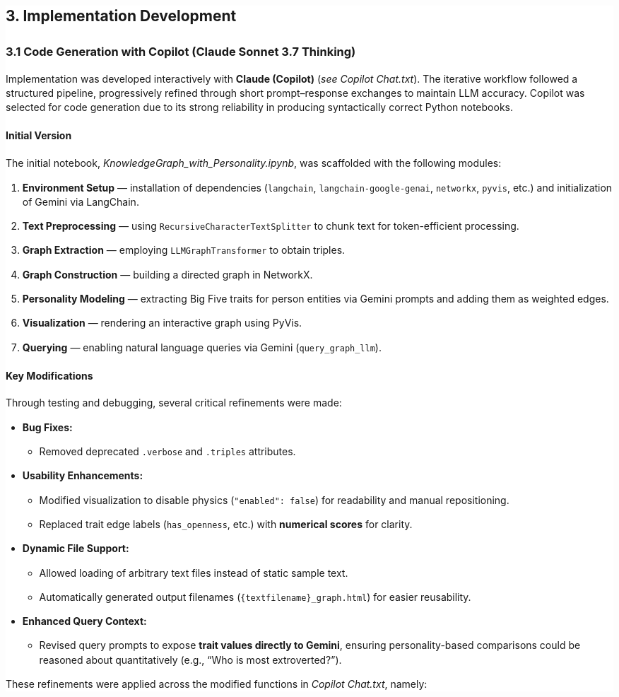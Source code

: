 ## **3\. Implementation Development**

### **3.1 Code Generation with Copilot (Claude Sonnet 3.7 Thinking)**

Implementation was developed interactively with **Claude (Copilot)** (*see Copilot Chat.txt*). The iterative workflow followed a structured pipeline, progressively refined through short prompt–response exchanges to maintain LLM accuracy. Copilot was selected for code generation due to its strong reliability in producing syntactically correct Python notebooks.

#### **Initial Version**

The initial notebook, *KnowledgeGraph\_with\_Personality.ipynb*, was scaffolded with the following modules:

1. **Environment Setup** — installation of dependencies (`langchain`, `langchain-google-genai`, `networkx`, `pyvis`, etc.) and initialization of Gemini via LangChain.

2. **Text Preprocessing** — using `RecursiveCharacterTextSplitter` to chunk text for token-efficient processing.

3. **Graph Extraction** — employing `LLMGraphTransformer` to obtain triples.

4. **Graph Construction** — building a directed graph in NetworkX.

5. **Personality Modeling** — extracting Big Five traits for person entities via Gemini prompts and adding them as weighted edges.

6. **Visualization** — rendering an interactive graph using PyVis.

7. **Querying** — enabling natural language queries via Gemini (`query_graph_llm`).

#### **Key Modifications**

Through testing and debugging, several critical refinements were made:

* **Bug Fixes:**

  * Removed deprecated `.verbose` and `.triples` attributes.

* **Usability Enhancements:**

  * Modified visualization to disable physics (`"enabled": false`) for readability and manual repositioning.

  * Replaced trait edge labels (`has_openness`, etc.) with **numerical scores** for clarity.

* **Dynamic File Support:**

  * Allowed loading of arbitrary text files instead of static sample text.

  * Automatically generated output filenames (`{textfilename}_graph.html`) for easier reusability.

* **Enhanced Query Context:**

  * Revised query prompts to expose **trait values directly to Gemini**, ensuring personality-based comparisons could be reasoned about quantitatively (e.g., “Who is most extroverted?”).

These refinements were applied across the modified functions in *Copilot Chat.txt*, namely:
